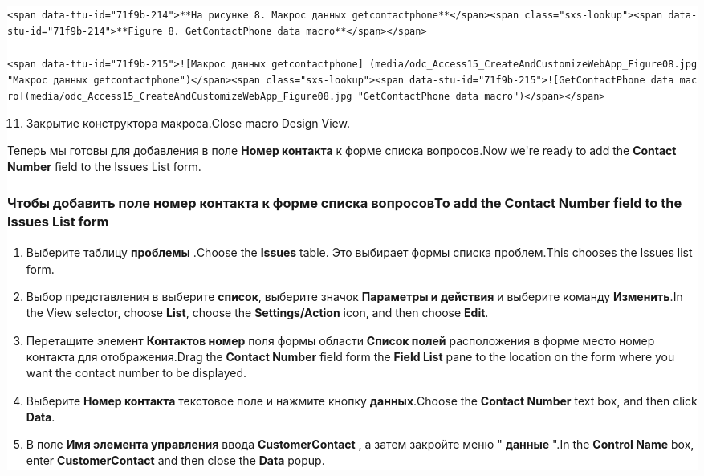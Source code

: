     <span data-ttu-id="71f9b-214">**На рисунке 8. Макрос данных getcontactphone**</span><span class="sxs-lookup"><span data-stu-id="71f9b-214">**Figure 8. GetContactPhone data macro**</span></span>

    <span data-ttu-id="71f9b-215">![Макрос данных getcontactphone] (media/odc_Access15_CreateAndCustomizeWebApp_Figure08.jpg "Макрос данных getcontactphone")</span><span class="sxs-lookup"><span data-stu-id="71f9b-215">![GetContactPhone data macro](media/odc_Access15_CreateAndCustomizeWebApp_Figure08.jpg "GetContactPhone data macro")</span></span>
  
11. <span data-ttu-id="71f9b-216">Закрытие конструктора макроса.</span><span class="sxs-lookup"><span data-stu-id="71f9b-216">Close macro Design View.</span></span>
    
<span data-ttu-id="71f9b-217">Теперь мы готовы для добавления в поле **Номер контакта** к форме списка вопросов.</span><span class="sxs-lookup"><span data-stu-id="71f9b-217">Now we're ready to add the **Contact Number** field to the Issues List form.</span></span> 
  
### <a name="to-add-the-contact-number-field-to-the-issues-list-form"></a><span data-ttu-id="71f9b-218">Чтобы добавить поле номер контакта к форме списка вопросов</span><span class="sxs-lookup"><span data-stu-id="71f9b-218">To add the Contact Number field to the Issues List form</span></span>

1. <span data-ttu-id="71f9b-219">Выберите таблицу **проблемы** .</span><span class="sxs-lookup"><span data-stu-id="71f9b-219">Choose the **Issues** table.</span></span> <span data-ttu-id="71f9b-220">Это выбирает формы списка проблем.</span><span class="sxs-lookup"><span data-stu-id="71f9b-220">This chooses the Issues list form.</span></span> 
    
2. <span data-ttu-id="71f9b-221">Выбор представления в выберите **список**, выберите значок **Параметры и действия** и выберите команду **Изменить**.</span><span class="sxs-lookup"><span data-stu-id="71f9b-221">In the View selector, choose **List**, choose the **Settings/Action** icon, and then choose **Edit**.</span></span>
    
3. <span data-ttu-id="71f9b-222">Перетащите элемент **Контактов номер** поля формы области **Список полей** расположения в форме место номер контакта для отображения.</span><span class="sxs-lookup"><span data-stu-id="71f9b-222">Drag the **Contact Number** field form the **Field List** pane to the location on the form where you want the contact number to be displayed.</span></span> 
    
4. <span data-ttu-id="71f9b-223">Выберите **Номер контакта** текстовое поле и нажмите кнопку **данных**.</span><span class="sxs-lookup"><span data-stu-id="71f9b-223">Choose the **Contact Number** text box, and then click **Data**.</span></span> 
    
5. <span data-ttu-id="71f9b-224">В поле **Имя элемента управления** ввода **CustomerContact** , а затем закройте меню " **данные** ".</span><span class="sxs-lookup"><span data-stu-id="71f9b-224">In the **Control Name** box, enter **CustomerContact** and then close the **Data** popup.</span></span> 
    